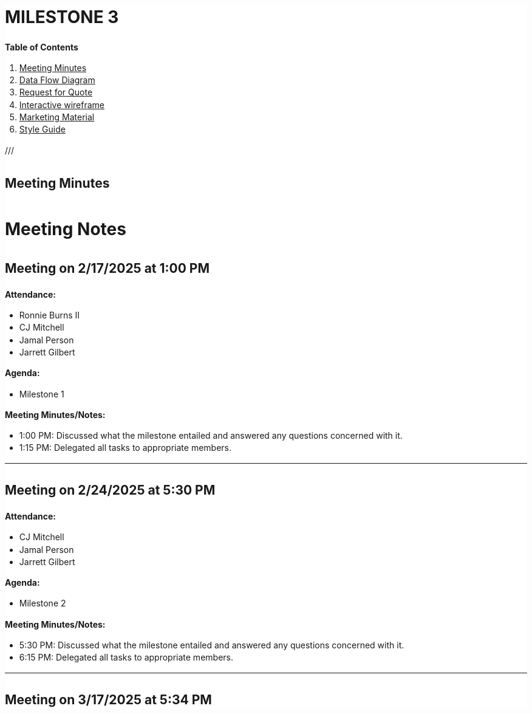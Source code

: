 # **MILESTONE 3**

**Table of Contents**
1. [Meeting Minutes](#Meeting-Minutes)
2. [Data Flow Diagram](#swot-analysis)
3. [Request for Quote](#budget-scope--time-estimates)
4. [Interactive wireframe](#team-contract)
5. [Marketing Material](#references)
6. [Style Guide](#references)

///

## Meeting Minutes

# Meeting Notes

## Meeting on 2/17/2025 at 1:00 PM

**Attendance:**
- Ronnie Burns II
- CJ Mitchell
- Jamal Person
- Jarrett Gilbert

**Agenda:**
- Milestone 1

**Meeting Minutes/Notes:**
- 1:00 PM: Discussed what the milestone entailed and answered any questions concerned with it.
- 1:15 PM: Delegated all tasks to appropriate members.

---

## Meeting on 2/24/2025 at 5:30 PM

**Attendance:**
- CJ Mitchell
- Jamal Person
- Jarrett Gilbert

**Agenda:**
- Milestone 2

**Meeting Minutes/Notes:**
- 5:30 PM: Discussed what the milestone entailed and answered any questions concerned with it.
- 6:15 PM: Delegated all tasks to appropriate members.

---

## Meeting on 3/17/2025 at 5:34 PM
